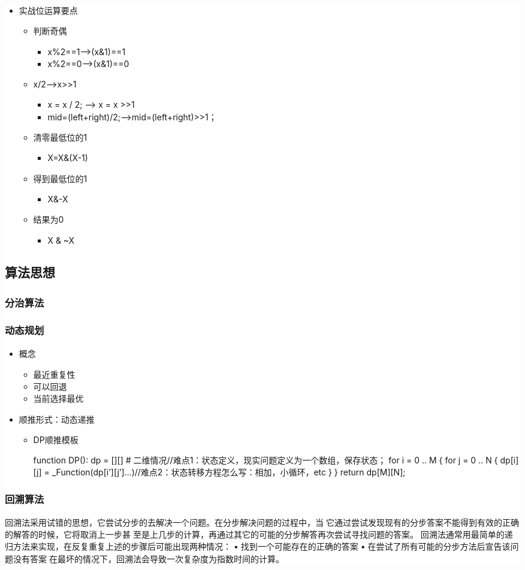 - 实战位运算要点

	- 判断奇偶

		- x%2==1——>(x&1)==1
		- x%2==0——>(x&1)==0

	- x/2——>x>>1

		- x = x / 2; ——> x = x >>1
		- mid=(left+right)/2;——>mid=(left+right)>>1；

	- 清零最低位的1

		- X=X&(X-1)

	- 得到最低位的1

		- X&-X

	- 结果为0

		- X & ~X

## 算法思想

### 分治算法

### 动态规划

- 概念

	- 最近重复性
	- 可以回退
	- 当前选择最优

- 顺推形式：动态递推

	- DP顺推模板

	  function DP():
	  dp = [][] # ⼆维情况//难点1：状态定义，现实问题定义为一个数组，保存状态；
	  for i = 0 .. M {
	  for j = 0 .. N {
	  dp[i][j] = _Function(dp[i’][j’]…)//难点2：状态转移方程怎么写：相加，小循环，etc
	  }
	  }
	  return dp[M][N];

### 回溯算法

回溯法采用试错的思想，它尝试分步的去解决一个问题。在分步解决问题的过程中，当
它通过尝试发现现有的分步答案不能得到有效的正确的解答的时候，它将取消上一步甚
至是上几步的计算，再通过其它的可能的分步解答再次尝试寻找问题的答案。
回溯法通常用最简单的递归方法来实现，在反复重复上述的步骤后可能出现两种情况：
• 找到一个可能存在的正确的答案
• 在尝试了所有可能的分步方法后宣告该问题没有答案
在最坏的情况下，回溯法会导致一次复杂度为指数时间的计算。
